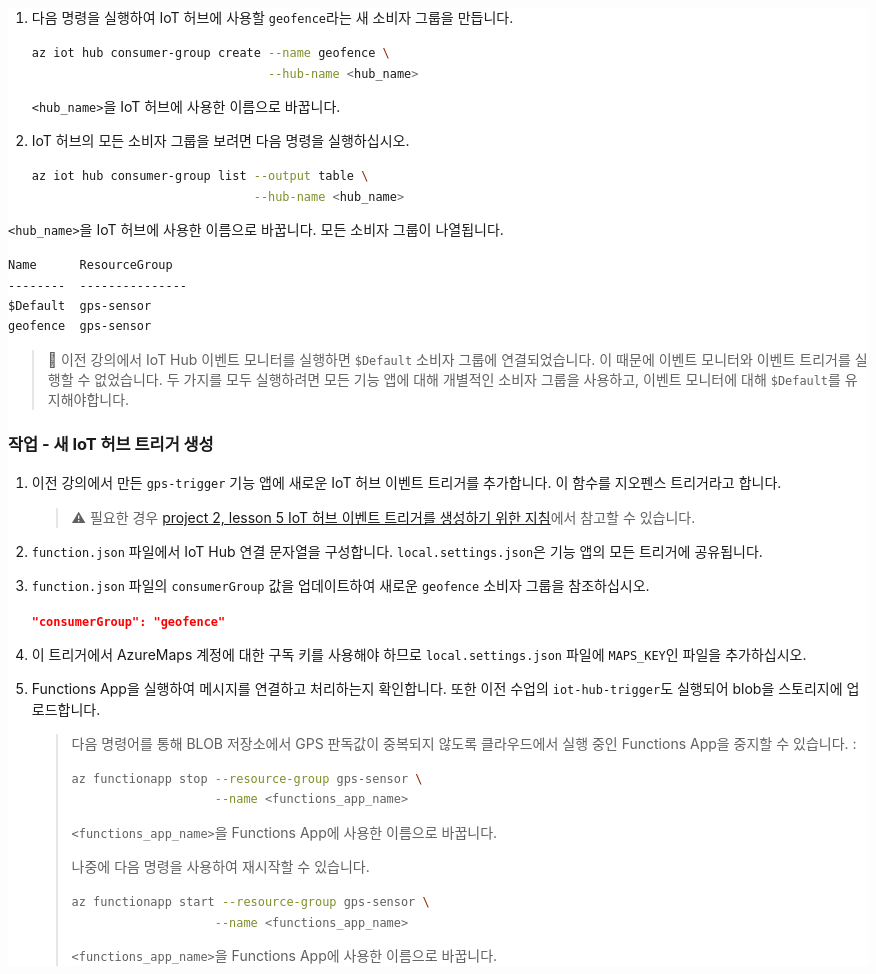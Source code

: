 1. 다음 명령을 실행하여 IoT 허브에 사용할 `geofence`라는 새 소비자 그룹을 만듭니다.

   ```sh
   az iot hub consumer-group create --name geofence \
                                    --hub-name <hub_name>
   ```

   `<hub_name>`을 IoT 허브에 사용한 이름으로 바꿉니다.

1. IoT 허브의 모든 소비자 그룹을 보려면 다음 명령을 실행하십시오.

   ```sh
   az iot hub consumer-group list --output table \
                                  --hub-name <hub_name>
   ```

  `<hub_name>`을 IoT 허브에 사용한 이름으로 바꿉니다. 모든 소비자 그룹이 나열됩니다.

   ```output
   Name      ResourceGroup
   --------  ---------------
   $Default  gps-sensor
   geofence  gps-sensor
   ```

> 💁 이전 강의에서 IoT Hub 이벤트 모니터를 실행하면 `$Default` 소비자 그룹에 연결되었습니다. 이 때문에 이벤트 모니터와 이벤트 트리거를 실행할 수 없었습니다. 두 가지를 모두 실행하려면 모든 기능 앱에 대해 개별적인 소비자 그룹을 사용하고, 이벤트 모니터에 대해 `$Default`를 유지해야합니다.

### 작업 - 새 IoT 허브 트리거 생성

1. 이전 강의에서 만든 `gps-trigger` 기능 앱에 새로운 IoT 허브 이벤트 트리거를 추가합니다. 이 함수를 지오펜스 트리거라고 합니다.

   > ⚠️ 필요한 경우 [project 2, lesson 5 IoT 허브 이벤트 트리거를 생성하기 위한 지침](../../../../2-farm/lessons/5-migrate-application-to-the-cloud/README.md#create-an-iot-hub-event-trigger)에서 참고할 수 있습니다.

1. `function.json` 파일에서 IoT Hub 연결 문자열을 구성합니다. `local.settings.json`은 기능 앱의 모든 트리거에 공유됩니다.

1. `function.json` 파일의 `consumerGroup` 값을 업데이트하여 새로운 `geofence` 소비자 그룹을 참조하십시오.

   ```json
   "consumerGroup": "geofence"
   ```

1. 이 트리거에서 AzureMaps 계정에 대한 구독 키를 사용해야 하므로 `local.settings.json` 파일에 `MAPS_KEY`인 파일을 추가하십시오.

1. Functions App을 실행하여 메시지를 연결하고 처리하는지 확인합니다. 또한 이전 수업의 `iot-hub-trigger`도 실행되어 blob을 스토리지에 업로드합니다.

   > 다음 명령어를 통해 BLOB 저장소에서 GPS 판독값이 중복되지 않도록 클라우드에서 실행 중인 Functions App을 중지할 수 있습니다. :
   >
   > ```sh
   > az functionapp stop --resource-group gps-sensor \
   >                     --name <functions_app_name>
   > ```
   >
   > `<functions_app_name>`을 Functions App에 사용한 이름으로 바꿉니다.
   >
   > 나중에 다음 명령을 사용하여 재시작할 수 있습니다.
   >
   > ```sh
   > az functionapp start --resource-group gps-sensor \
   >                     --name <functions_app_name>
   > ```
   >
   > `<functions_app_name>`을 Functions App에 사용한 이름으로 바꿉니다.
